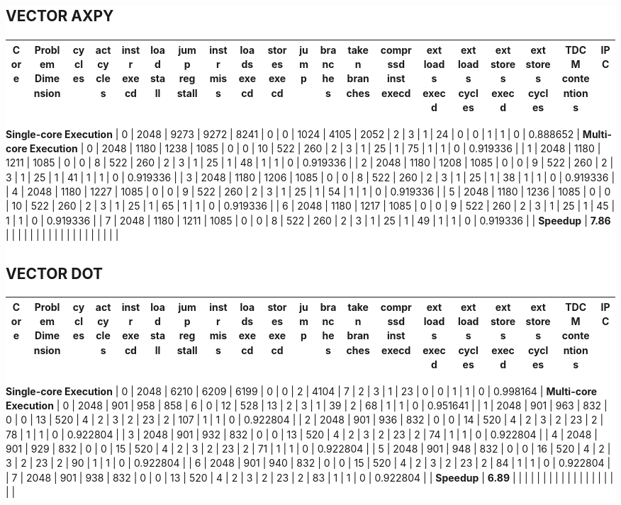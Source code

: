 ## VECTOR AXPY

| Core | Problem Dimension | cycles | act cycles | instr execd | load stall | jump reg stall | instr miss | loads execd | stores execd | jump | branches | taken branches | comprssd inst execd | ext loads execd | ext loads cycles | ext stores execd | ext stores cycles | TDCM contentions | IPC |
|-|-|-|-|-|-|-|-|-|-|-|-|-|-|-|-|-|-|-|-|
**Single-core Execution**
| 0 | 2048 | 9273 | 9272 | 8241 | 0 | 0 | 1024 | 4105 | 2052 | 2 | 3 | 1 | 24 | 0 | 0 | 1 | 1 | 0 | 0.888652 |
**Multi-core Execution**
| 0 | 2048 | 1180 | 1238 | 1085 | 0 | 0 | 10 | 522 | 260 | 2 | 3 | 1 | 25 | 1 | 75 | 1 | 1 | 0 | 0.919336 |
| 1 | 2048 | 1180 | 1211 | 1085 | 0 | 0 | 8 | 522 | 260 | 2 | 3 | 1 | 25 | 1 | 48 | 1 | 1 | 0 | 0.919336 |
| 2 | 2048 | 1180 | 1208 | 1085 | 0 | 0 | 9 | 522 | 260 | 2 | 3 | 1 | 25 | 1 | 41 | 1 | 1 | 0 | 0.919336 |
| 3 | 2048 | 1180 | 1206 | 1085 | 0 | 0 | 8 | 522 | 260 | 2 | 3 | 1 | 25 | 1 | 38 | 1 | 1 | 0 | 0.919336 |
| 4 | 2048 | 1180 | 1227 | 1085 | 0 | 0 | 9 | 522 | 260 | 2 | 3 | 1 | 25 | 1 | 54 | 1 | 1 | 0 | 0.919336 |
| 5 | 2048 | 1180 | 1236 | 1085 | 0 | 0 | 10 | 522 | 260 | 2 | 3 | 1 | 25 | 1 | 65 | 1 | 1 | 0 | 0.919336 |
| 6 | 2048 | 1180 | 1217 | 1085 | 0 | 0 | 9 | 522 | 260 | 2 | 3 | 1 | 25 | 1 | 45 | 1 | 1 | 0 | 0.919336 |
| 7 | 2048 | 1180 | 1211 | 1085 | 0 | 0 | 8 | 522 | 260 | 2 | 3 | 1 | 25 | 1 | 49 | 1 | 1 | 0 | 0.919336 |
| **Speedup** | **7.86** |  |  |  |  |  |  |  |  |  |  |  |  |  |  |  |  |  |  |

## VECTOR DOT

| Core | Problem Dimension | cycles | act cycles | instr execd | load stall | jump reg stall | instr miss | loads execd | stores execd | jump | branches | taken branches | comprssd inst execd | ext loads execd | ext loads cycles | ext stores execd | ext stores cycles | TDCM contentions | IPC |
|-|-|-|-|-|-|-|-|-|-|-|-|-|-|-|-|-|-|-|-|
**Single-core Execution**
| 0 | 2048 | 6210 | 6209 | 6199 | 0 | 0 | 2 | 4104 | 7 | 2 | 3 | 1 | 23 | 0 | 0 | 1 | 1 | 0 | 0.998164 |
**Multi-core Execution**
| 0 | 2048 | 901 | 958 | 858 | 6 | 0 | 12 | 528 | 13 | 2 | 3 | 1 | 39 | 2 | 68 | 1 | 1 | 0 | 0.951641 |
| 1 | 2048 | 901 | 963 | 832 | 0 | 0 | 13 | 520 | 4 | 2 | 3 | 2 | 23 | 2 | 107 | 1 | 1 | 0 | 0.922804 |
| 2 | 2048 | 901 | 936 | 832 | 0 | 0 | 14 | 520 | 4 | 2 | 3 | 2 | 23 | 2 | 78 | 1 | 1 | 0 | 0.922804 |
| 3 | 2048 | 901 | 932 | 832 | 0 | 0 | 13 | 520 | 4 | 2 | 3 | 2 | 23 | 2 | 74 | 1 | 1 | 0 | 0.922804 |
| 4 | 2048 | 901 | 929 | 832 | 0 | 0 | 15 | 520 | 4 | 2 | 3 | 2 | 23 | 2 | 71 | 1 | 1 | 0 | 0.922804 |
| 5 | 2048 | 901 | 948 | 832 | 0 | 0 | 16 | 520 | 4 | 2 | 3 | 2 | 23 | 2 | 90 | 1 | 1 | 0 | 0.922804 |
| 6 | 2048 | 901 | 940 | 832 | 0 | 0 | 15 | 520 | 4 | 2 | 3 | 2 | 23 | 2 | 84 | 1 | 1 | 0 | 0.922804 |
| 7 | 2048 | 901 | 938 | 832 | 0 | 0 | 13 | 520 | 4 | 2 | 3 | 2 | 23 | 2 | 83 | 1 | 1 | 0 | 0.922804 |
| **Speedup** | **6.89** |  |  |  |  |  |  |  |  |  |  |  |  |  |  |  |  |  |  |
